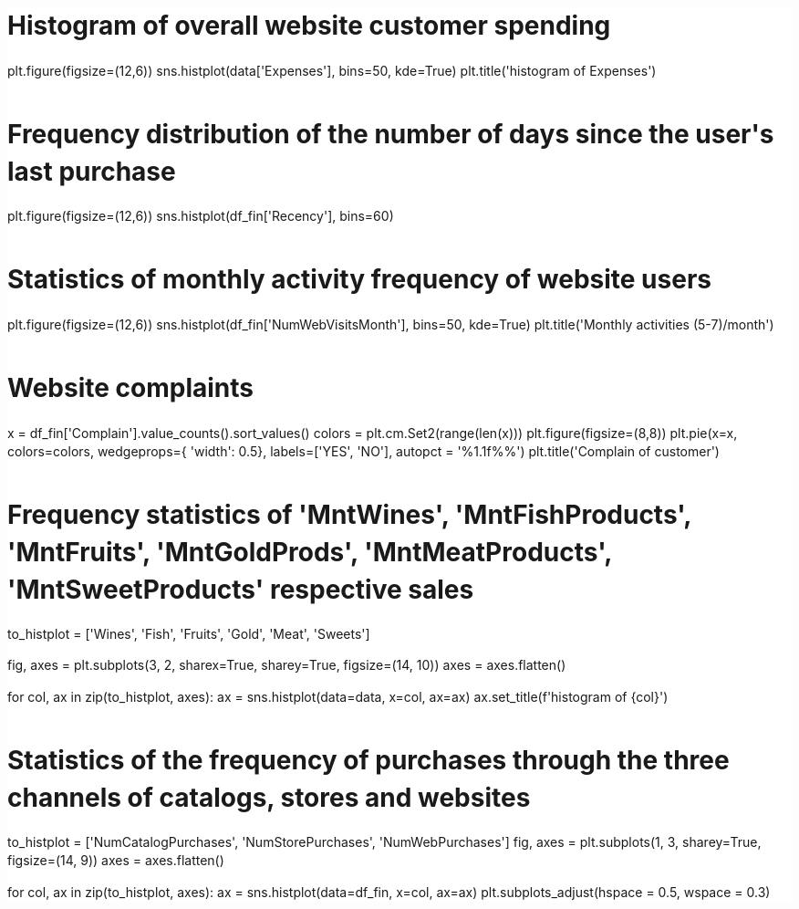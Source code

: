 # Histogram of overall website customer spending
plt.figure(figsize=(12,6))
sns.histplot(data['Expenses'], bins=50, kde=True)
plt.title('histogram of Expenses')

# Frequency distribution of the number of days since the user's last purchase
plt.figure(figsize=(12,6))
sns.histplot(df_fin['Recency'], bins=60)

# Statistics of monthly activity frequency of website users
plt.figure(figsize=(12,6))
sns.histplot(df_fin['NumWebVisitsMonth'], bins=50, kde=True)
plt.title('Monthly activities (5-7)/month')

# Website complaints
x = df_fin['Complain'].value_counts().sort_values()
colors = plt.cm.Set2(range(len(x)))
plt.figure(figsize=(8,8))
plt.pie(x=x, colors=colors, wedgeprops={ 'width': 0.5},
        labels=['YES', 'NO'], autopct = '%1.1f%%')
plt.title('Complain of customer')

# Frequency statistics of 'MntWines', 'MntFishProducts', 'MntFruits', 'MntGoldProds', 'MntMeatProducts', 'MntSweetProducts'  respective sales
to_histplot = ['Wines', 'Fish', 'Fruits', 'Gold',
               'Meat', 'Sweets']

fig, axes = plt.subplots(3, 2, sharex=True, sharey=True, figsize=(14, 10))
axes = axes.flatten()

for col, ax in zip(to_histplot, axes):
    ax = sns.histplot(data=data, x=col, ax=ax)
    ax.set_title(f'histogram of {col}')

# Statistics of the frequency of purchases through the three channels of catalogs, stores and websites
to_histplot = ['NumCatalogPurchases', 'NumStorePurchases', 'NumWebPurchases']
fig, axes = plt.subplots(1, 3, sharey=True, figsize=(14, 9))
axes = axes.flatten()

for col, ax in zip(to_histplot, axes):
    ax = sns.histplot(data=df_fin, x=col, ax=ax)
    plt.subplots_adjust(hspace = 0.5, wspace = 0.3)
